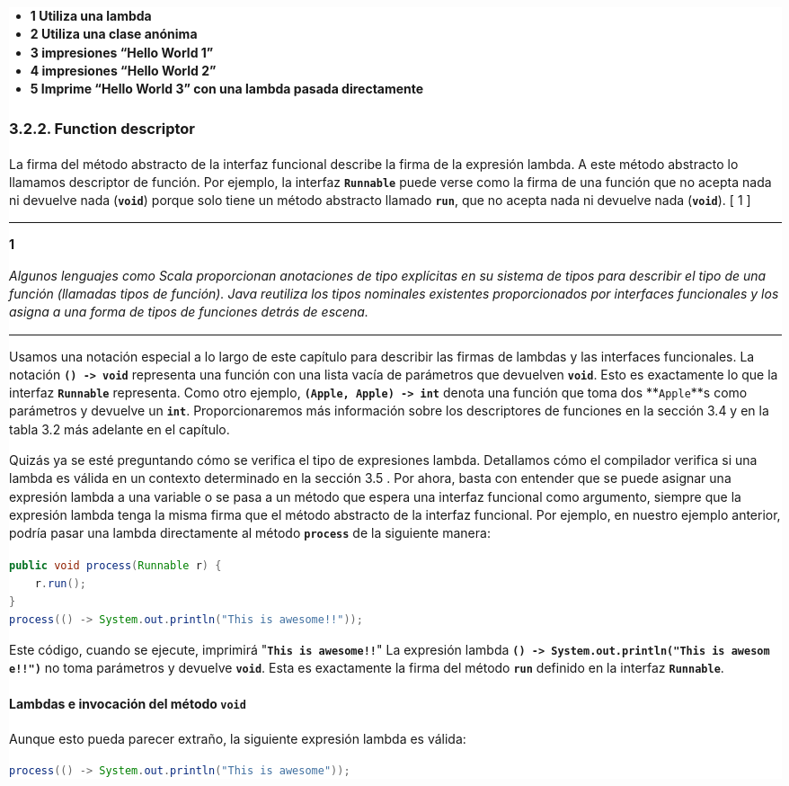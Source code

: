 * **1 Utiliza una lambda**
* **2 Utiliza una clase anónima**
* **3 impresiones “Hello World 1”**
* **4 impresiones “Hello World 2”**
* **5 Imprime “Hello World 3” con una lambda pasada directamente**

### 3.2.2. Function descriptor

La firma del método abstracto de la interfaz funcional describe la firma de la expresión lambda. A este método abstracto lo llamamos descriptor de función. Por ejemplo, la interfaz **`Runnable`** puede verse como la firma de una función que no acepta nada ni devuelve nada (**`void`**) porque solo tiene un método abstracto llamado **`run`**, que no acepta nada ni devuelve nada (**`void`**). [ 1 ]

<hr>

**1**

*Algunos lenguajes como Scala proporcionan anotaciones de tipo explícitas en su sistema de tipos para describir el tipo de una función (llamadas tipos de función). Java reutiliza los tipos nominales existentes proporcionados por interfaces funcionales y los asigna a una forma de tipos de funciones detrás de escena.*

<hr>

Usamos una notación especial a lo largo de este capítulo para describir las firmas de lambdas y las interfaces funcionales. La notación **`() -> void`** representa una función con una lista vacía de parámetros que devuelven **`void`**. Esto es exactamente lo que la interfaz **`Runnable`** representa. Como otro ejemplo, **`(Apple, Apple) -> int`** denota una función que toma dos **`Apple`**s como parámetros y devuelve un **`int`**. Proporcionaremos más información sobre los descriptores de funciones en la sección 3.4 y en la tabla 3.2 más adelante en el capítulo.

Quizás ya se esté preguntando cómo se verifica el tipo de expresiones lambda. Detallamos cómo el compilador verifica si una lambda es válida en un contexto determinado en la sección 3.5 . Por ahora, basta con entender que se puede asignar una expresión lambda a una variable o se pasa a un método que espera una interfaz funcional como argumento, siempre que la expresión lambda tenga la misma firma que el método abstracto de la interfaz funcional. Por ejemplo, en nuestro ejemplo anterior, podría pasar una lambda directamente al método **`process`** de la siguiente manera:

```java
public void process(Runnable r) {
    r.run();
}
process(() -> System.out.println("This is awesome!!"));
```

Este código, cuando se ejecute, imprimirá "**`This is awesome!!`**" La expresión lambda **`() -> System.out.println("This is awesome!!")`** no toma parámetros y devuelve **`void`**. Esta es exactamente la firma del método **`run`** definido en la interfaz **`Runnable`**.

#### Lambdas e invocación del método `void`

Aunque esto pueda parecer extraño, la siguiente expresión lambda es válida:

```java
process(() -> System.out.println("This is awesome"));
```

